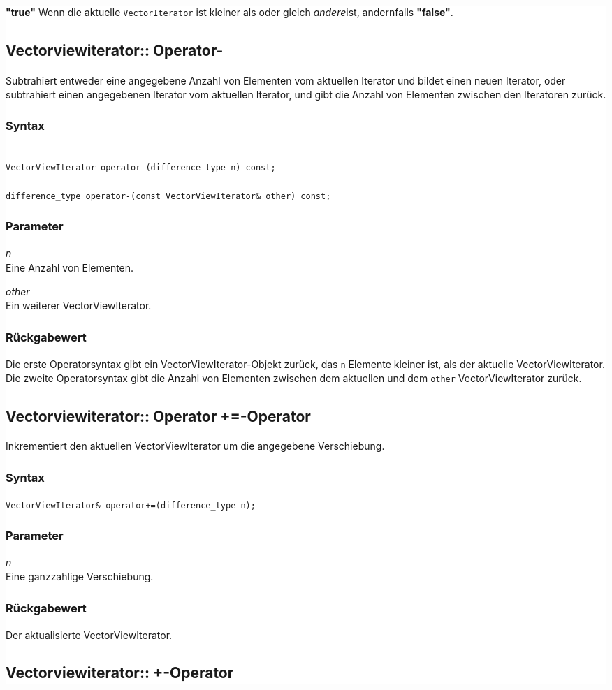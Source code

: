 **"true"** Wenn die aktuelle `VectorIterator` ist kleiner als oder gleich *andere*ist, andernfalls **"false"**.

## <a name="operator-minus"></a>  Vectorviewiterator:: Operator-

Subtrahiert entweder eine angegebene Anzahl von Elementen vom aktuellen Iterator und bildet einen neuen Iterator, oder subtrahiert einen angegebenen Iterator vom aktuellen Iterator, und gibt die Anzahl von Elementen zwischen den Iteratoren zurück.

### <a name="syntax"></a>Syntax

```

VectorViewIterator operator-(difference_type n) const;

difference_type operator-(const VectorViewIterator& other) const;
```

### <a name="parameters"></a>Parameter

*n*<br/>
Eine Anzahl von Elementen.

*other*<br/>
Ein weiterer VectorViewIterator.

### <a name="return-value"></a>Rückgabewert

Die erste Operatorsyntax gibt ein VectorViewIterator-Objekt zurück, das `n` Elemente kleiner ist, als der aktuelle VectorViewIterator. Die zweite Operatorsyntax gibt die Anzahl von Elementen zwischen dem aktuellen und dem `other` VectorViewIterator zurück.

## <a name="operator-plus-equals"></a>  Vectorviewiterator:: Operator +=-Operator

Inkrementiert den aktuellen VectorViewIterator um die angegebene Verschiebung.

### <a name="syntax"></a>Syntax

```
VectorViewIterator& operator+=(difference_type n);
```

### <a name="parameters"></a>Parameter

*n*<br/>
Eine ganzzahlige Verschiebung.

### <a name="return-value"></a>Rückgabewert

Der aktualisierte VectorViewIterator.

## <a name="operator-plus"></a>  Vectorviewiterator:: +-Operator
